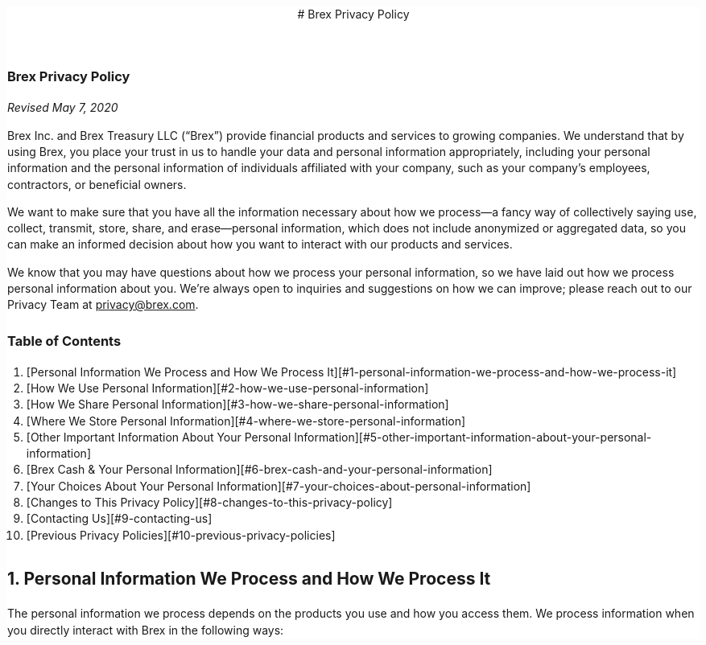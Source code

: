 <section id="details">
<header id="brex_privacy">
# Brex Privacy Policy
</header>
<article>


# Brex Privacy Policy


_Revised May 7, 2020_


Brex Inc. and Brex Treasury LLC (“Brex”) provide financial products and services to growing companies. We understand that by using Brex, you place your trust in us to handle your data and personal information appropriately, including your personal information and the personal information of individuals affiliated with your company, such as your company’s employees, contractors, or beneficial owners.


We want to make sure that you have all the information necessary about how we process—a fancy way of collectively saying use, collect, transmit, store, share, and erase—personal information, which does not include anonymized or aggregated data, so you can make an informed decision about how you want to interact with our products and services.


We know that you may have questions about how we process your personal information, so we have laid out how we process personal information about you. We’re always open to inquiries and suggestions on how we can improve; please reach out to our Privacy Team at privacy@brex.com.


### Table of Contents


1. [Personal Information We Process and How We Process It][#1-personal-information-we-process-and-how-we-process-it]
2. [How We Use Personal Information][#2-how-we-use-personal-information]
3. [How We Share Personal Information][#3-how-we-share-personal-information]
4. [Where We Store Personal Information][#4-where-we-store-personal-information]
5. [Other Important Information About Your Personal Information][#5-other-important-information-about-your-personal-information]
6. [Brex Cash & Your Personal Information][#6-brex-cash-and-your-personal-information]
7. [Your Choices About Your Personal Information][#7-your-choices-about-personal-information]
8. [Changes to This Privacy Policy][#8-changes-to-this-privacy-policy]
9. [Contacting Us][#9-contacting-us]
10. [Previous Privacy Policies][#10-previous-privacy-policies]




## 1. Personal Information We Process and How We Process It


The personal information we process depends on the products you use and how you access them. We process information when you directly interact with Brex in the following ways:
